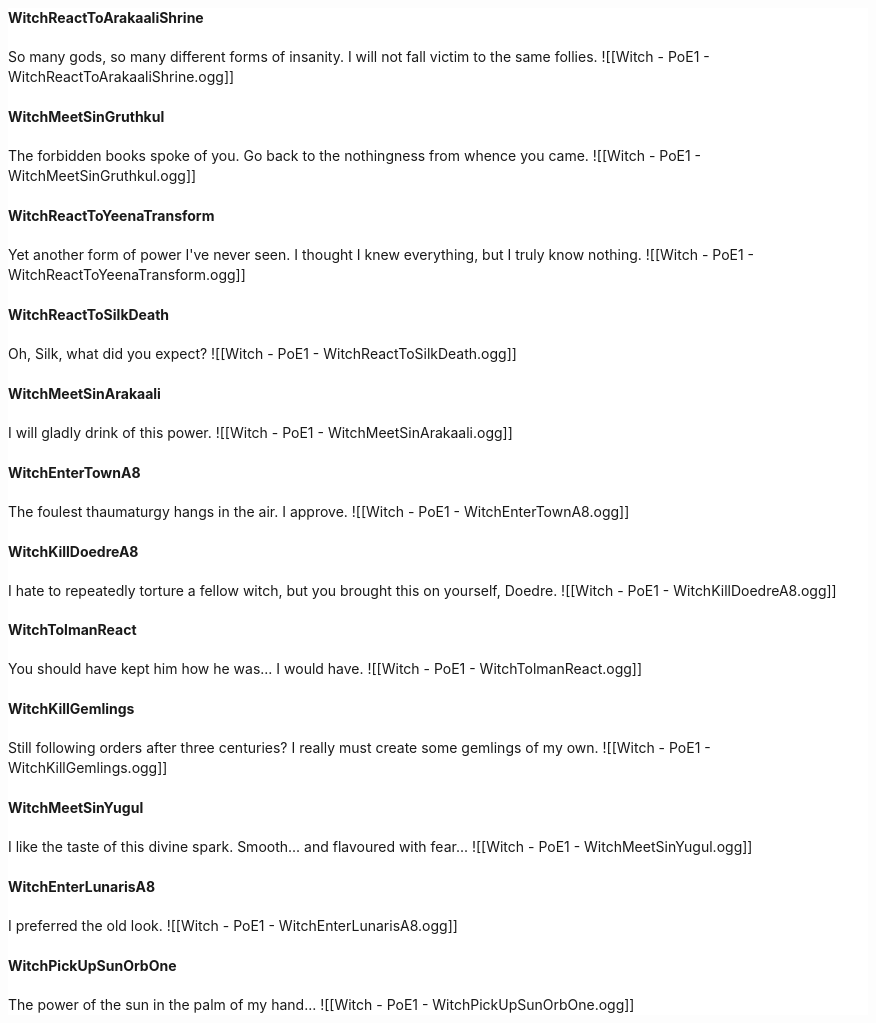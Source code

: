 #### WitchReactToArakaaliShrine
So many gods, so many different forms of insanity. I will not fall victim to the same follies.
![[Witch - PoE1 - WitchReactToArakaaliShrine.ogg]]

#### WitchMeetSinGruthkul
The forbidden books spoke of you. Go back to the nothingness from whence you came.
![[Witch - PoE1 - WitchMeetSinGruthkul.ogg]]

#### WitchReactToYeenaTransform
Yet another form of power I've never seen. I thought I knew everything, but I truly know nothing.
![[Witch - PoE1 - WitchReactToYeenaTransform.ogg]]

#### WitchReactToSilkDeath
Oh, Silk, what did you expect?
![[Witch - PoE1 - WitchReactToSilkDeath.ogg]]

#### WitchMeetSinArakaali
I will gladly drink of this power.
![[Witch - PoE1 - WitchMeetSinArakaali.ogg]]

#### WitchEnterTownA8
The foulest thaumaturgy hangs in the air. I approve.
![[Witch - PoE1 - WitchEnterTownA8.ogg]]

#### WitchKillDoedreA8
I hate to repeatedly torture a fellow witch, but you brought this on yourself, Doedre.
![[Witch - PoE1 - WitchKillDoedreA8.ogg]]

#### WitchTolmanReact
You should have kept him how he was... I would have.
![[Witch - PoE1 - WitchTolmanReact.ogg]]

#### WitchKillGemlings
Still following orders after three centuries? I really must create some gemlings of my own.
![[Witch - PoE1 - WitchKillGemlings.ogg]]

#### WitchMeetSinYugul
I like the taste of this divine spark. Smooth... and flavoured with fear...
![[Witch - PoE1 - WitchMeetSinYugul.ogg]]

#### WitchEnterLunarisA8
I preferred the old look.
![[Witch - PoE1 - WitchEnterLunarisA8.ogg]]

#### WitchPickUpSunOrbOne
The power of the sun in the palm of my hand...
![[Witch - PoE1 - WitchPickUpSunOrbOne.ogg]]
